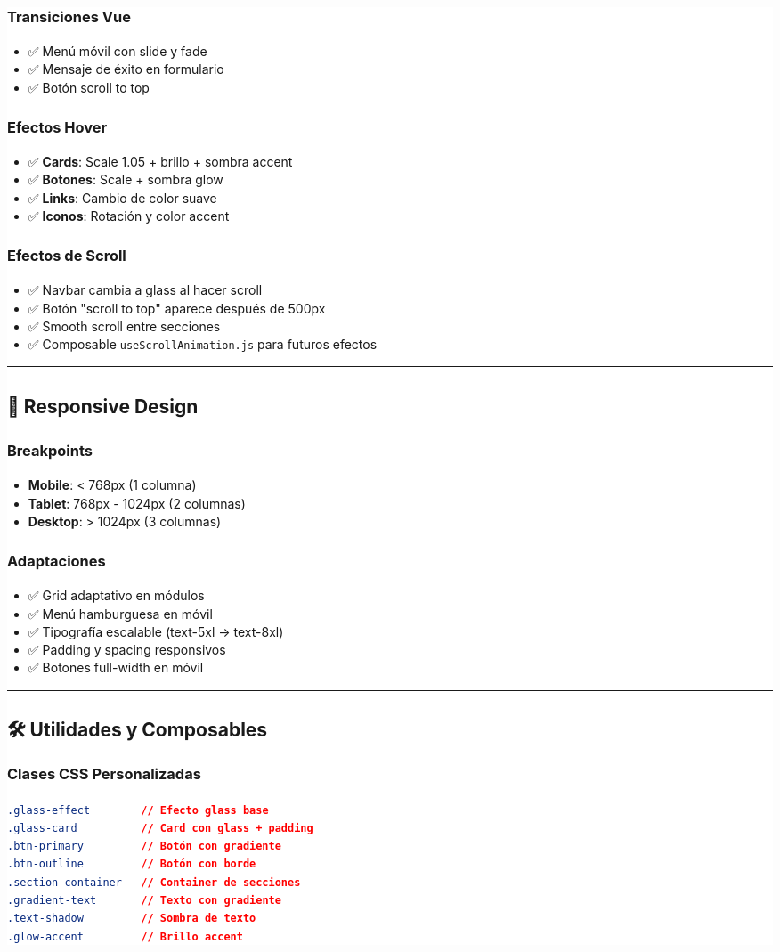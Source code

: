 ### Transiciones Vue
- ✅ Menú móvil con slide y fade
- ✅ Mensaje de éxito en formulario
- ✅ Botón scroll to top

### Efectos Hover
- ✅ **Cards**: Scale 1.05 + brillo + sombra accent
- ✅ **Botones**: Scale + sombra glow
- ✅ **Links**: Cambio de color suave
- ✅ **Iconos**: Rotación y color accent

### Efectos de Scroll
- ✅ Navbar cambia a glass al hacer scroll
- ✅ Botón "scroll to top" aparece después de 500px
- ✅ Smooth scroll entre secciones
- ✅ Composable `useScrollAnimation.js` para futuros efectos

---

## 📱 Responsive Design

### Breakpoints
- **Mobile**: < 768px (1 columna)
- **Tablet**: 768px - 1024px (2 columnas)
- **Desktop**: > 1024px (3 columnas)

### Adaptaciones
- ✅ Grid adaptativo en módulos
- ✅ Menú hamburguesa en móvil
- ✅ Tipografía escalable (text-5xl → text-8xl)
- ✅ Padding y spacing responsivos
- ✅ Botones full-width en móvil

---

## 🛠️ Utilidades y Composables

### Clases CSS Personalizadas
```css
.glass-effect        // Efecto glass base
.glass-card          // Card con glass + padding
.btn-primary         // Botón con gradiente
.btn-outline         // Botón con borde
.section-container   // Container de secciones
.gradient-text       // Texto con gradiente
.text-shadow         // Sombra de texto
.glow-accent         // Brillo accent
```
